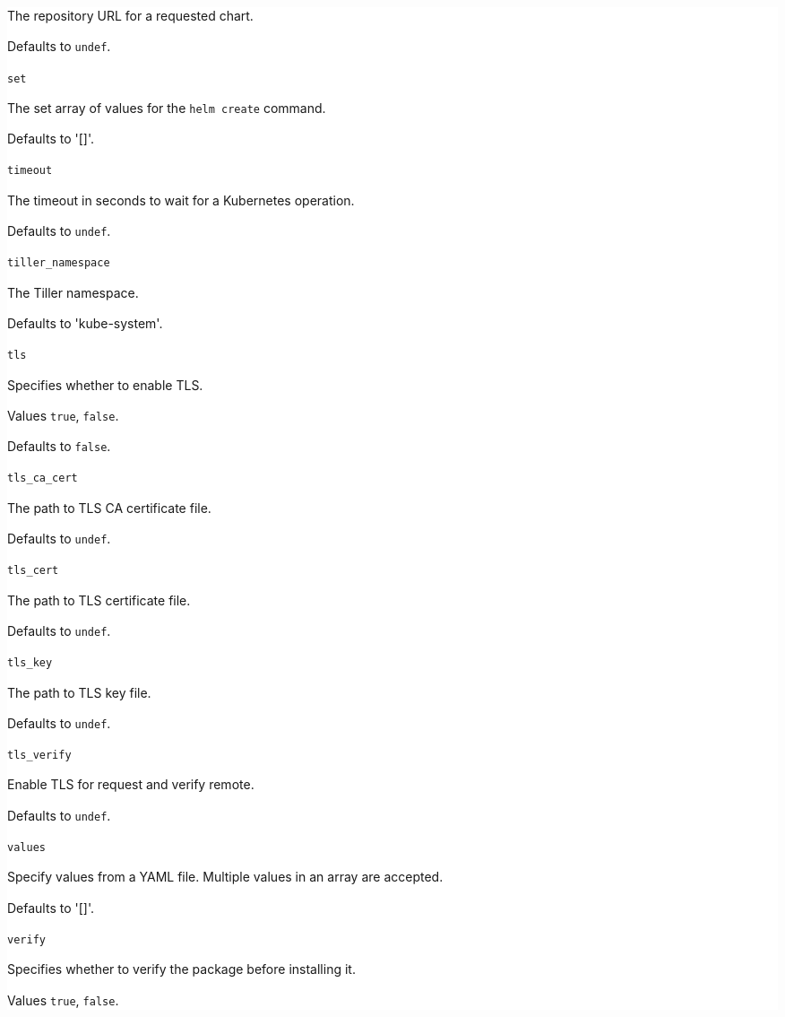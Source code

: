 The repository URL for a requested chart.

Defaults to `undef`.

`set`

The set array of values for the `helm create` command.

Defaults to '[]'.

`timeout`

The timeout in seconds to wait for a Kubernetes operation.

Defaults to `undef`.

`tiller_namespace`

The Tiller namespace.

Defaults to 'kube-system'.

`tls`

Specifies whether to enable TLS.

Values `true`, `false`.

Defaults to `false`.

`tls_ca_cert`

The path to TLS CA certificate file.

Defaults to `undef`.

`tls_cert`

The path to TLS certificate file.

Defaults to `undef`.

`tls_key`

The path to TLS key file.

Defaults to `undef`.

`tls_verify`

Enable TLS for request and verify remote.

Defaults to `undef`.

`values`

Specify values from a YAML file. Multiple values in an array are accepted.

Defaults to '[]'.

`verify`

Specifies whether to verify the package before installing it.

Values `true`, `false`.
